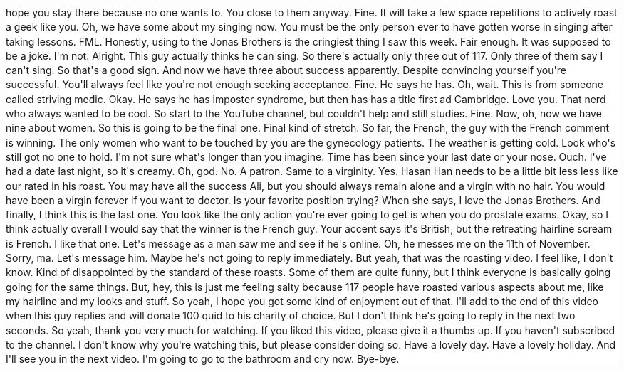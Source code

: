 hope you stay there because no one wants to. You close to them anyway. Fine. It will take a few space repetitions to actively roast a geek like you. Oh, we have some about my singing now. You must be the only person ever to have gotten worse in singing after taking lessons. FML. Honestly, using to the Jonas Brothers is the cringiest thing I saw this week. Fair enough. It was supposed to be a joke. I'm not. Alright. This guy actually thinks he can sing. So there's actually only three out of 117. Only three of them say I can't sing. So that's a good sign. And now we have three about success apparently. Despite convincing yourself you're successful. You'll always feel like you're not enough seeking acceptance. Fine. He says he has. Oh, wait. This is from someone called striving medic. Okay. He says he has imposter syndrome, but then has has a title first ad Cambridge. Love you. That nerd who always wanted to be cool. So start to the YouTube channel, but couldn't help and still studies. Fine. Now, oh, now we have nine about women. So this is going to be the final one. Final kind of stretch. So far, the French, the guy with the French comment is winning. The only women who want to be touched by you are the gynecology patients. The weather is getting cold. Look who's still got no one to hold. I'm not sure what's longer than you imagine. Time has been since your last date or your nose. Ouch. I've had a date last night, so it's creamy. Oh, god. No. A patron. Same to a virginity. Yes. Hasan Han needs to be a little bit less less like our rated in his roast. You may have all the success Ali, but you should always remain alone and a virgin with no hair. You would have been a virgin forever if you want to doctor. Is your favorite position trying? When she says, I love the Jonas Brothers. And finally, I think this is the last one. You look like the only action you're ever going to get is when you do prostate exams. Okay, so I think actually overall I would say that the winner is the French guy. Your accent says it's British, but the retreating hairline scream is French. I like that one. Let's message as a man saw me and see if he's online. Oh, he messes me on the 11th of November. Sorry, ma. Let's message him. Maybe he's not going to reply immediately. But yeah, that was the roasting video. I feel like, I don't know. Kind of disappointed by the standard of these roasts. Some of them are quite funny, but I think everyone is basically going going for the same things. But, hey, this is just me feeling salty because 117 people have roasted various aspects about me, like my hairline and my looks and stuff. So yeah, I hope you got some kind of enjoyment out of that. I'll add to the end of this video when this guy replies and will donate 100 quid to his charity of choice. But I don't think he's going to reply in the next two seconds. So yeah, thank you very much for watching. If you liked this video, please give it a thumbs up. If you haven't subscribed to the channel. I don't know why you're watching this, but please consider doing so. Have a lovely day. Have a lovely holiday. And I'll see you in the next video. I'm going to go to the bathroom and cry now. Bye-bye.
